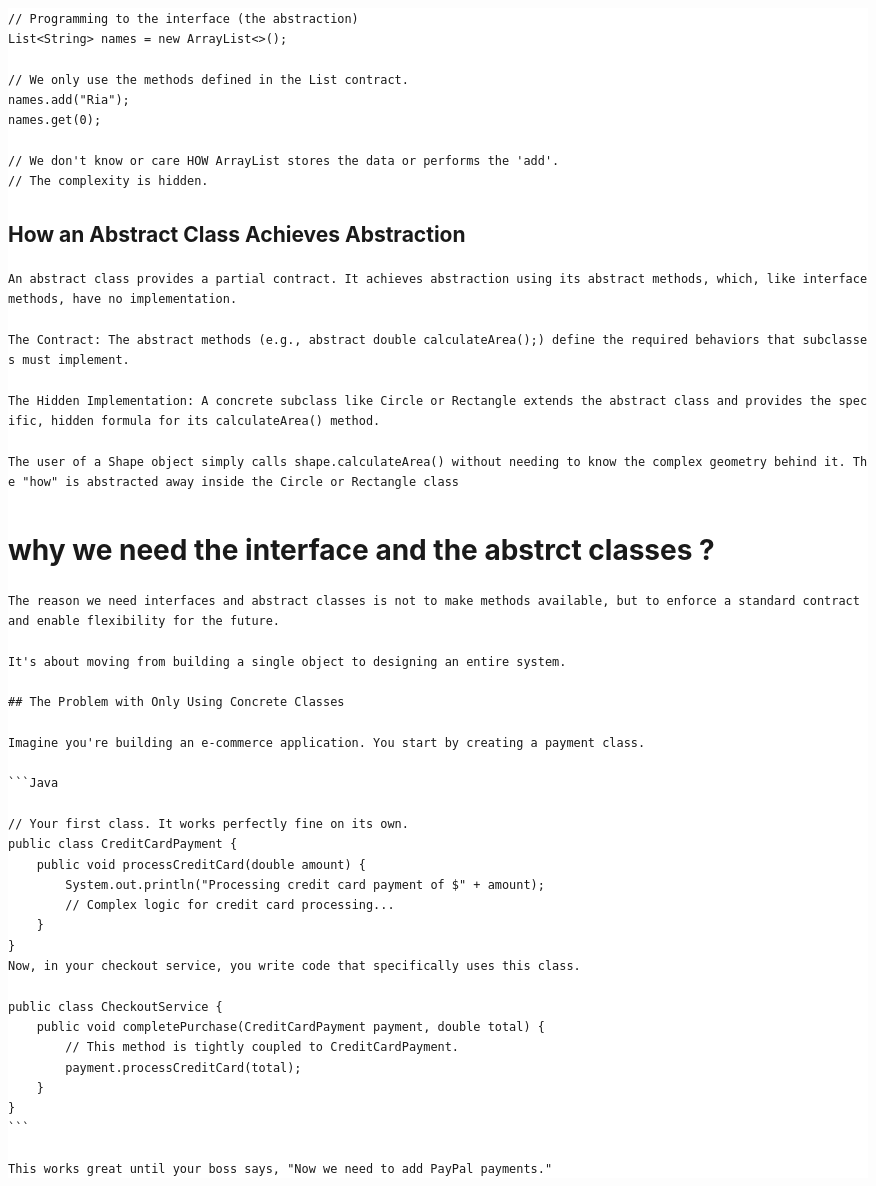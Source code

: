     // Programming to the interface (the abstraction)
    List<String> names = new ArrayList<>();

    // We only use the methods defined in the List contract.
    names.add("Ria"); 
    names.get(0);

    // We don't know or care HOW ArrayList stores the data or performs the 'add'.
    // The complexity is hidden.

## How an Abstract Class Achieves Abstraction
    An abstract class provides a partial contract. It achieves abstraction using its abstract methods, which, like interface methods, have no implementation.

    The Contract: The abstract methods (e.g., abstract double calculateArea();) define the required behaviors that subclasses must implement.

    The Hidden Implementation: A concrete subclass like Circle or Rectangle extends the abstract class and provides the specific, hidden formula for its calculateArea() method.

    The user of a Shape object simply calls shape.calculateArea() without needing to know the complex geometry behind it. The "how" is abstracted away inside the Circle or Rectangle class

# why we need the interface and the abstrct classes ?

    The reason we need interfaces and abstract classes is not to make methods available, but to enforce a standard contract and enable flexibility for the future.

    It's about moving from building a single object to designing an entire system.

    ## The Problem with Only Using Concrete Classes

    Imagine you're building an e-commerce application. You start by creating a payment class.

    ```Java

    // Your first class. It works perfectly fine on its own.
    public class CreditCardPayment {
        public void processCreditCard(double amount) {
            System.out.println("Processing credit card payment of $" + amount);
            // Complex logic for credit card processing...
        }
    }
    Now, in your checkout service, you write code that specifically uses this class.    

    public class CheckoutService {
        public void completePurchase(CreditCardPayment payment, double total) {
            // This method is tightly coupled to CreditCardPayment.
            payment.processCreditCard(total);
        }
    }
    ```

    This works great until your boss says, "Now we need to add PayPal payments."

